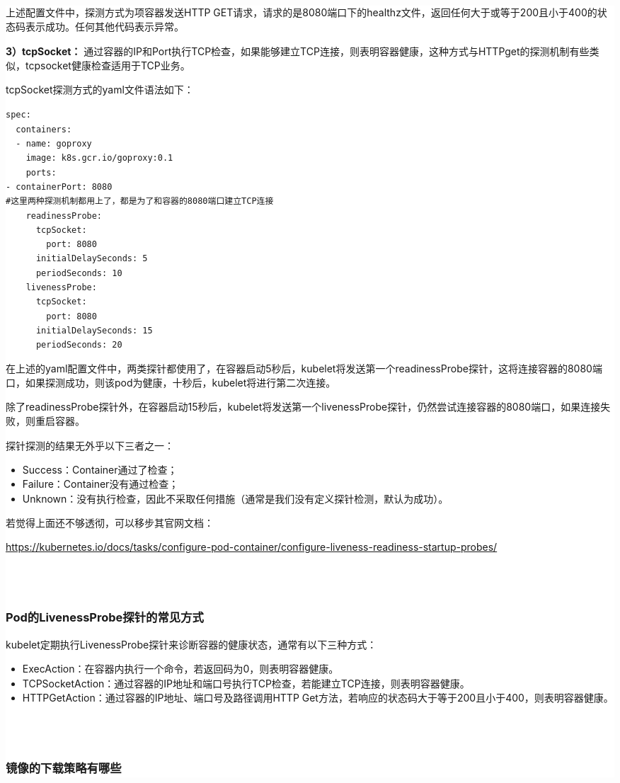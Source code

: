 上述配置文件中，探测方式为项容器发送HTTP GET请求，请求的是8080端口下的healthz文件，返回任何大于或等于200且小于400的状态码表示成功。任何其他代码表示异常。

**3）tcpSocket：** 通过容器的IP和Port执行TCP检查，如果能够建立TCP连接，则表明容器健康，这种方式与HTTPget的探测机制有些类似，tcpsocket健康检查适用于TCP业务。

tcpSocket探测方式的yaml文件语法如下：

```
spec:
  containers:
  - name: goproxy
    image: k8s.gcr.io/goproxy:0.1
    ports:
- containerPort: 8080
#这里两种探测机制都用上了，都是为了和容器的8080端口建立TCP连接
    readinessProbe:
      tcpSocket:
        port: 8080
      initialDelaySeconds: 5
      periodSeconds: 10
    livenessProbe:
      tcpSocket:
        port: 8080
      initialDelaySeconds: 15
      periodSeconds: 20
```

在上述的yaml配置文件中，两类探针都使用了，在容器启动5秒后，kubelet将发送第一个readinessProbe探针，这将连接容器的8080端口，如果探测成功，则该pod为健康，十秒后，kubelet将进行第二次连接。

除了readinessProbe探针外，在容器启动15秒后，kubelet将发送第一个livenessProbe探针，仍然尝试连接容器的8080端口，如果连接失败，则重启容器。

探针探测的结果无外乎以下三者之一：

- Success：Container通过了检查；
- Failure：Container没有通过检查；
- Unknown：没有执行检查，因此不采取任何措施（通常是我们没有定义探针检测，默认为成功）。

若觉得上面还不够透彻，可以移步其官网文档：

https://kubernetes.io/docs/tasks/configure-pod-container/configure-liveness-readiness-startup-probes/

</br></br>

### Pod的LivenessProbe探针的常见方式

kubelet定期执行LivenessProbe探针来诊断容器的健康状态，通常有以下三种方式：

- ExecAction：在容器内执行一个命令，若返回码为0，则表明容器健康。
- TCPSocketAction：通过容器的IP地址和端口号执行TCP检查，若能建立TCP连接，则表明容器健康。
- HTTPGetAction：通过容器的IP地址、端口号及路径调用HTTP Get方法，若响应的状态码大于等于200且小于400，则表明容器健康。

</br></br>



### 镜像的下载策略有哪些
